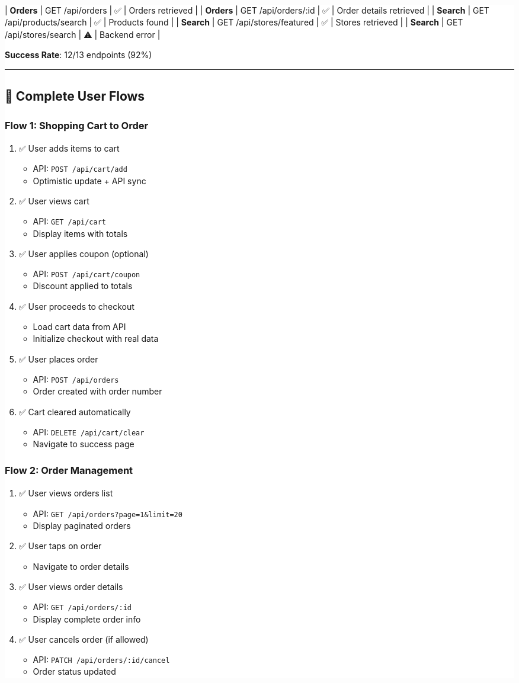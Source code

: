 | **Orders** | GET /api/orders | ✅ | Orders retrieved |
| **Orders** | GET /api/orders/:id | ✅ | Order details retrieved |
| **Search** | GET /api/products/search | ✅ | Products found |
| **Search** | GET /api/stores/featured | ✅ | Stores retrieved |
| **Search** | GET /api/stores/search | ⚠️ | Backend error |

**Success Rate**: 12/13 endpoints (92%)

---

## 🚀 Complete User Flows

### Flow 1: Shopping Cart to Order
1. ✅ User adds items to cart
   - API: `POST /api/cart/add`
   - Optimistic update + API sync

2. ✅ User views cart
   - API: `GET /api/cart`
   - Display items with totals

3. ✅ User applies coupon (optional)
   - API: `POST /api/cart/coupon`
   - Discount applied to totals

4. ✅ User proceeds to checkout
   - Load cart data from API
   - Initialize checkout with real data

5. ✅ User places order
   - API: `POST /api/orders`
   - Order created with order number

6. ✅ Cart cleared automatically
   - API: `DELETE /api/cart/clear`
   - Navigate to success page

### Flow 2: Order Management
1. ✅ User views orders list
   - API: `GET /api/orders?page=1&limit=20`
   - Display paginated orders

2. ✅ User taps on order
   - Navigate to order details

3. ✅ User views order details
   - API: `GET /api/orders/:id`
   - Display complete order info

4. ✅ User cancels order (if allowed)
   - API: `PATCH /api/orders/:id/cancel`
   - Order status updated
